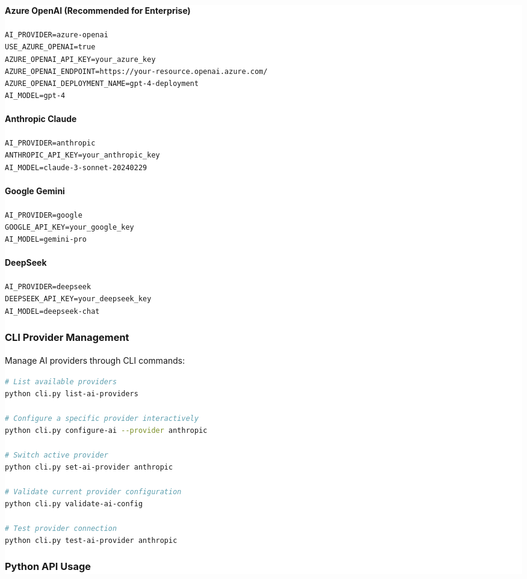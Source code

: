 #### Azure OpenAI (Recommended for Enterprise)
```env
AI_PROVIDER=azure-openai
USE_AZURE_OPENAI=true
AZURE_OPENAI_API_KEY=your_azure_key
AZURE_OPENAI_ENDPOINT=https://your-resource.openai.azure.com/
AZURE_OPENAI_DEPLOYMENT_NAME=gpt-4-deployment
AI_MODEL=gpt-4
```

#### Anthropic Claude
```env
AI_PROVIDER=anthropic
ANTHROPIC_API_KEY=your_anthropic_key
AI_MODEL=claude-3-sonnet-20240229
```

#### Google Gemini
```env
AI_PROVIDER=google
GOOGLE_API_KEY=your_google_key
AI_MODEL=gemini-pro
```

#### DeepSeek
```env
AI_PROVIDER=deepseek
DEEPSEEK_API_KEY=your_deepseek_key
AI_MODEL=deepseek-chat
```

### CLI Provider Management

Manage AI providers through CLI commands:

```bash
# List available providers
python cli.py list-ai-providers

# Configure a specific provider interactively
python cli.py configure-ai --provider anthropic

# Switch active provider
python cli.py set-ai-provider anthropic

# Validate current provider configuration
python cli.py validate-ai-config

# Test provider connection
python cli.py test-ai-provider anthropic
```

### Python API Usage
